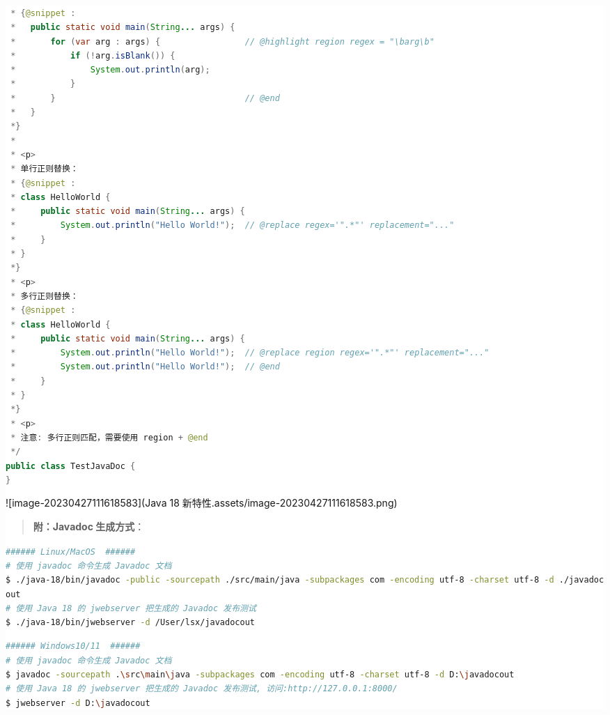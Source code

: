 ```java
 * {@snippet :
 *   public static void main(String... args) {
 *       for (var arg : args) {                 // @highlight region regex = "\barg\b"
 *           if (!arg.isBlank()) {
 *               System.out.println(arg);
 *           }
 *       }                                      // @end
 *   }
 *}
 *
 * <p>
 * 单行正则替换：
 * {@snippet :
 * class HelloWorld {
 *     public static void main(String... args) {
 *         System.out.println("Hello World!");  // @replace regex='".*"' replacement="..."
 *     }
 * }
 *}
 * <p>
 * 多行正则替换：
 * {@snippet :
 * class HelloWorld {
 *     public static void main(String... args) {
 *         System.out.println("Hello World!");  // @replace region regex='".*"' replacement="..."
 *         System.out.println("Hello World!");  // @end
 *     }
 * }
 *}
 * <p>
 * 注意: 多行正则匹配，需要使用 region + @end
 */
public class TestJavaDoc {
}
```

![image-20230427111618583](Java 18 新特性.assets/image-20230427111618583.png)

> **附：Javadoc 生成方式**：

```bash
###### Linux/MacOS  ######
# 使用 javadoc 命令生成 Javadoc 文档
$ ./java-18/bin/javadoc -public -sourcepath ./src/main/java -subpackages com -encoding utf-8 -charset utf-8 -d ./javadocout
# 使用 Java 18 的 jwebserver 把生成的 Javadoc 发布测试
$ ./java-18/bin/jwebserver -d /User/lsx/javadocout
```

```bash
###### Windows10/11  ######
# 使用 javadoc 命令生成 Javadoc 文档
$ javadoc -sourcepath .\src\main\java -subpackages com -encoding utf-8 -charset utf-8 -d D:\javadocout
# 使用 Java 18 的 jwebserver 把生成的 Javadoc 发布测试, 访问:http://127.0.0.1:8000/
$ jwebserver -d D:\javadocout
```
